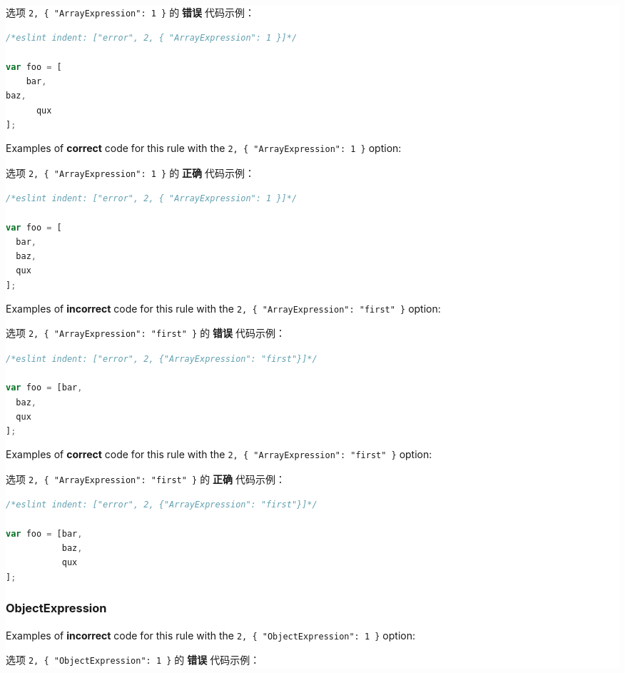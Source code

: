 选项 `2, { "ArrayExpression": 1 }` 的 **错误** 代码示例：

```js
/*eslint indent: ["error", 2, { "ArrayExpression": 1 }]*/

var foo = [
    bar,
baz,
      qux
];
```

Examples of **correct** code for this rule with the `2, { "ArrayExpression": 1 }` option:

选项 `2, { "ArrayExpression": 1 }` 的 **正确** 代码示例：

```js
/*eslint indent: ["error", 2, { "ArrayExpression": 1 }]*/

var foo = [
  bar,
  baz,
  qux
];
```

Examples of **incorrect** code for this rule with the `2, { "ArrayExpression": "first" }` option:

选项 `2, { "ArrayExpression": "first" }` 的 **错误** 代码示例：

```js
/*eslint indent: ["error", 2, {"ArrayExpression": "first"}]*/

var foo = [bar,
  baz,
  qux
];
```

Examples of **correct** code for this rule with the `2, { "ArrayExpression": "first" }` option:

选项 `2, { "ArrayExpression": "first" }` 的 **正确** 代码示例：

```js
/*eslint indent: ["error", 2, {"ArrayExpression": "first"}]*/

var foo = [bar,
           baz,
           qux
];
```

### ObjectExpression

Examples of **incorrect** code for this rule with the `2, { "ObjectExpression": 1 }` option:

选项 `2, { "ObjectExpression": 1 }` 的 **错误** 代码示例：
